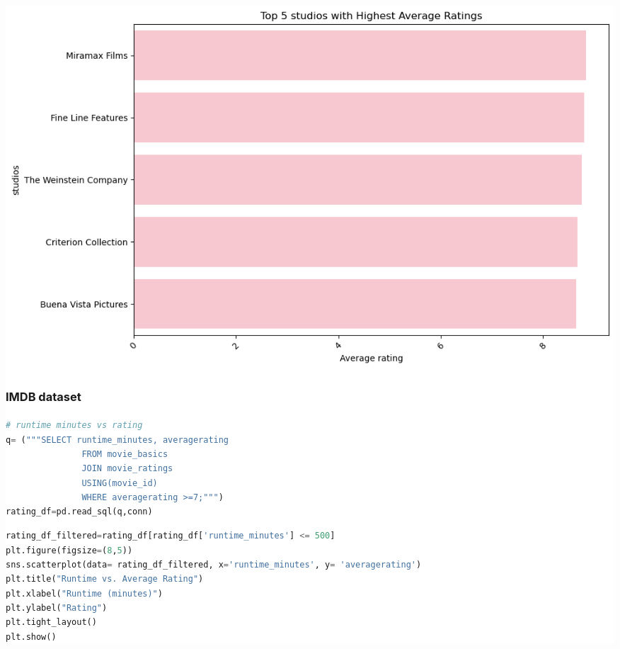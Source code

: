 ![png](film_trends_files/film_trends_127_0.png)
    


### IMDB dataset


```python
# runtime minutes vs rating
q= ("""SELECT runtime_minutes, averagerating
               FROM movie_basics
               JOIN movie_ratings 
               USING(movie_id)
               WHERE averagerating >=7;""")
rating_df=pd.read_sql(q,conn)
```


```python
rating_df_filtered=rating_df[rating_df['runtime_minutes'] <= 500]
plt.figure(figsize=(8,5))
sns.scatterplot(data= rating_df_filtered, x='runtime_minutes', y= 'averagerating')
plt.title("Runtime vs. Average Rating")
plt.xlabel("Runtime (minutes)")
plt.ylabel("Rating")
plt.tight_layout()
plt.show()

```
